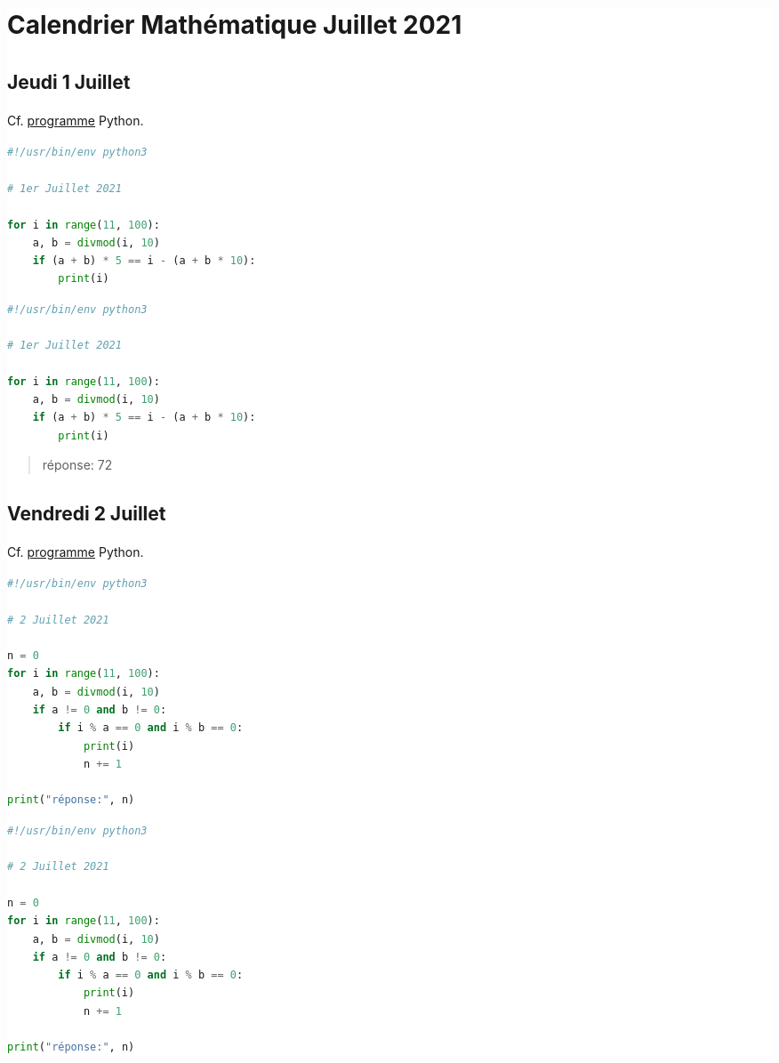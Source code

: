 # Calendrier Mathématique Juillet 2021

## Jeudi 1 Juillet

Cf. [programme](01.py) Python.

```python
#!/usr/bin/env python3

# 1er Juillet 2021

for i in range(11, 100):
    a, b = divmod(i, 10)
    if (a + b) * 5 == i - (a + b * 10):
        print(i)
```

```python
#!/usr/bin/env python3

# 1er Juillet 2021

for i in range(11, 100):
    a, b = divmod(i, 10)
    if (a + b) * 5 == i - (a + b * 10):
        print(i)
```

> réponse: 72

## Vendredi 2 Juillet

Cf. [programme](02.py) Python.

```python
#!/usr/bin/env python3

# 2 Juillet 2021

n = 0
for i in range(11, 100):
    a, b = divmod(i, 10)
    if a != 0 and b != 0:
        if i % a == 0 and i % b == 0:
            print(i)
            n += 1

print("réponse:", n)
```

```python
#!/usr/bin/env python3

# 2 Juillet 2021

n = 0
for i in range(11, 100):
    a, b = divmod(i, 10)
    if a != 0 and b != 0:
        if i % a == 0 and i % b == 0:
            print(i)
            n += 1

print("réponse:", n)
```
